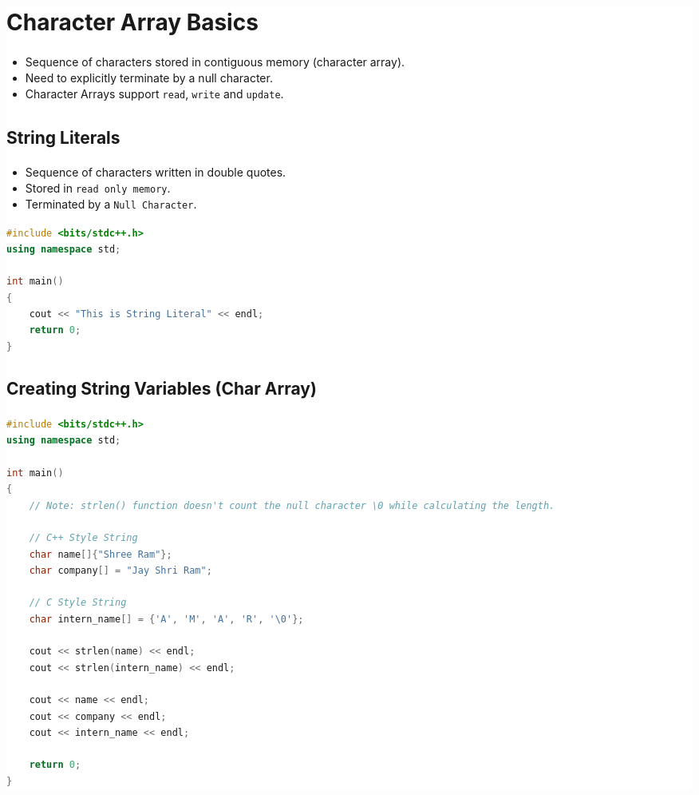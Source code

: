 # Character Array Basics

+ Sequence of characters stored in contiguous memory (character array).
+ Need to explicitly terminate by a null character.
+ Character Arrays support `read`, `write` and `update`.

## String Literals

+ Sequence of characters written in double quotes.
+ Stored in `read only memory`.
+ Terminated by a `Null Character`.

```cpp
#include <bits/stdc++.h>
using namespace std;

int main()
{
    cout << "This is String Literal" << endl;
    return 0;
}
```

## Creating String Variables (Char Array)

```cpp
#include <bits/stdc++.h>
using namespace std;

int main()
{
    // Note: strlen() function doesn't count the null character \0 while calculating the length.

    // C++ Style String
    char name[]{"Shree Ram"};
    char company[] = "Jay Shri Ram";

    // C Style String
    char intern_name[] = {'A', 'M', 'A', 'R', '\0'};

    cout << strlen(name) << endl;
    cout << strlen(intern_name) << endl;

    cout << name << endl;
    cout << company << endl;
    cout << intern_name << endl;

    return 0;
}
```
